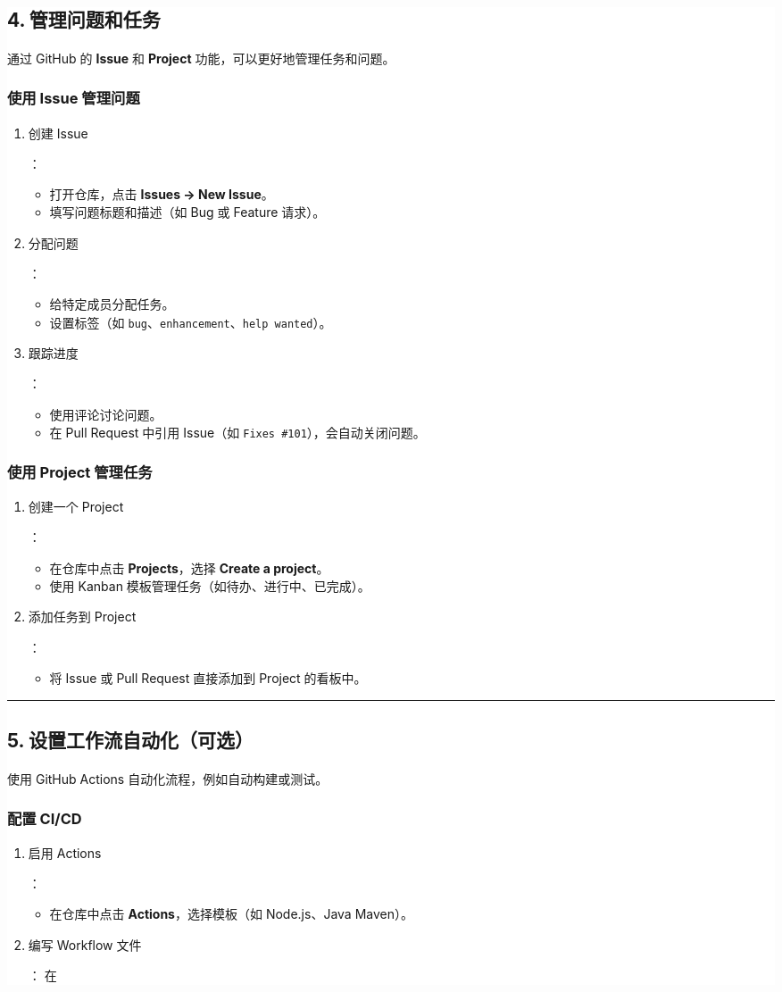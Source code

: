 ## 4. **管理问题和任务**

通过 GitHub 的 **Issue** 和 **Project** 功能，可以更好地管理任务和问题。

### 使用 Issue 管理问题

1. 创建 Issue

   ：

   - 打开仓库，点击 **Issues -> New Issue**。
   - 填写问题标题和描述（如 Bug 或 Feature 请求）。

2. 分配问题

   ：

   - 给特定成员分配任务。
   - 设置标签（如 `bug`、`enhancement`、`help wanted`）。

3. 跟踪进度

   ：

   - 使用评论讨论问题。
   - 在 Pull Request 中引用 Issue（如 `Fixes #101`），会自动关闭问题。

### 使用 Project 管理任务

1. 创建一个 Project

   ：

   - 在仓库中点击 **Projects**，选择 **Create a project**。
   - 使用 Kanban 模板管理任务（如待办、进行中、已完成）。

2. 添加任务到 Project

   ：

   - 将 Issue 或 Pull Request 直接添加到 Project 的看板中。

------

## 5. **设置工作流自动化（可选）**

使用 GitHub Actions 自动化流程，例如自动构建或测试。

### 配置 CI/CD

1. 启用 Actions

   ：

   - 在仓库中点击 **Actions**，选择模板（如 Node.js、Java Maven）。

2. 编写 Workflow 文件

   ： 在 
